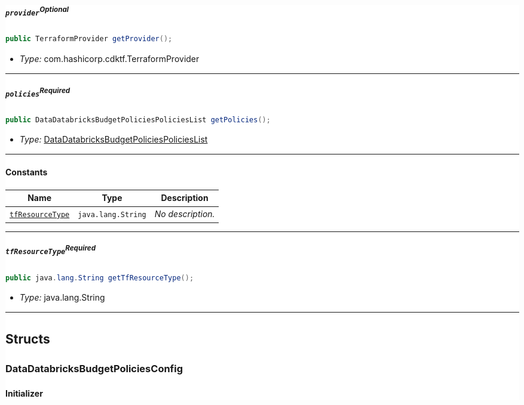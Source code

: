 
##### `provider`<sup>Optional</sup> <a name="provider" id="@cdktf/provider-databricks.dataDatabricksBudgetPolicies.DataDatabricksBudgetPolicies.property.provider"></a>

```java
public TerraformProvider getProvider();
```

- *Type:* com.hashicorp.cdktf.TerraformProvider

---

##### `policies`<sup>Required</sup> <a name="policies" id="@cdktf/provider-databricks.dataDatabricksBudgetPolicies.DataDatabricksBudgetPolicies.property.policies"></a>

```java
public DataDatabricksBudgetPoliciesPoliciesList getPolicies();
```

- *Type:* <a href="#@cdktf/provider-databricks.dataDatabricksBudgetPolicies.DataDatabricksBudgetPoliciesPoliciesList">DataDatabricksBudgetPoliciesPoliciesList</a>

---

#### Constants <a name="Constants" id="Constants"></a>

| **Name** | **Type** | **Description** |
| --- | --- | --- |
| <code><a href="#@cdktf/provider-databricks.dataDatabricksBudgetPolicies.DataDatabricksBudgetPolicies.property.tfResourceType">tfResourceType</a></code> | <code>java.lang.String</code> | *No description.* |

---

##### `tfResourceType`<sup>Required</sup> <a name="tfResourceType" id="@cdktf/provider-databricks.dataDatabricksBudgetPolicies.DataDatabricksBudgetPolicies.property.tfResourceType"></a>

```java
public java.lang.String getTfResourceType();
```

- *Type:* java.lang.String

---

## Structs <a name="Structs" id="Structs"></a>

### DataDatabricksBudgetPoliciesConfig <a name="DataDatabricksBudgetPoliciesConfig" id="@cdktf/provider-databricks.dataDatabricksBudgetPolicies.DataDatabricksBudgetPoliciesConfig"></a>

#### Initializer <a name="Initializer" id="@cdktf/provider-databricks.dataDatabricksBudgetPolicies.DataDatabricksBudgetPoliciesConfig.Initializer"></a>
